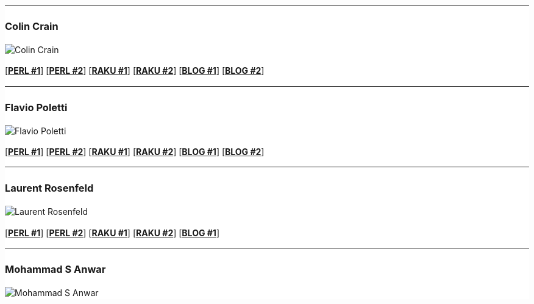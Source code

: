 ***

### Colin Crain
![Colin Crain](/images/team/user.jpg)

[[**PERL #1**](https://github.com/manwar/perlweeklychallenge-club/blob/master/challenge-150/colin-crain/perl/ch-1.pl)]
[[**PERL #2**](https://github.com/manwar/perlweeklychallenge-club/blob/master/challenge-150/colin-crain/perl/ch-2.pl)]
[[**RAKU #1**](https://github.com/manwar/perlweeklychallenge-club/blob/master/challenge-150/colin-crain/raku/ch-1.raku)]
[[**RAKU #2**](https://github.com/manwar/perlweeklychallenge-club/blob/master/challenge-150/colin-crain/raku/ch-2.raku)]
[[**BLOG #1**](https://colincrain.com/2022/02/03/the-51st-little-piece-of-string/)]
[[**BLOG #2**](https://colincrain.com/2022/02/04/no-squares-allowed/)]

***

### Flavio Poletti
![Flavio Poletti](/images/team/flavio-poletti.jpg)

[[**PERL #1**](https://github.com/manwar/perlweeklychallenge-club/blob/master/challenge-150/polettix/perl/ch-1.pl)]
[[**PERL #2**](https://github.com/manwar/perlweeklychallenge-club/blob/master/challenge-150/polettix/perl/ch-2.pl)]
[[**RAKU #1**](https://github.com/manwar/perlweeklychallenge-club/blob/master/challenge-150/polettix/raku/ch-1.raku)]
[[**RAKU #2**](https://github.com/manwar/perlweeklychallenge-club/blob/master/challenge-150/polettix/raku/ch-2.raku)]
[[**BLOG #1**](https://github.polettix.it/ETOOBUSY/2022/02/02/pwc150-fibonacci-words/)]
[[**BLOG #2**](https://github.polettix.it/ETOOBUSY/2022/02/03/pwc150-square-free-integer/)]

***

### Laurent Rosenfeld
![Laurent Rosenfeld](/images/team/laurent_rosenfeld.jpg)

[[**PERL #1**](https://github.com/manwar/perlweeklychallenge-club/blob/master/challenge-150/laurent-rosenfeld/perl/ch-1.pl)]
[[**PERL #2**](https://github.com/manwar/perlweeklychallenge-club/blob/master/challenge-150/laurent-rosenfeld/perl/ch-2.pl)]
[[**RAKU #1**](https://github.com/manwar/perlweeklychallenge-club/blob/master/challenge-150/laurent-rosenfeld/raku/ch-1.raku)]
[[**RAKU #2**](https://github.com/manwar/perlweeklychallenge-club/blob/master/challenge-150/laurent-rosenfeld/raku/ch-2.raku)]
[[**BLOG #1**](http://blogs.perl.org/users/laurent_r/2022/02/perl-weekly-challenge-150-fibonacci-words-and-square-free-integers.html)]

***

### Mohammad S Anwar
![Mohammad S Anwar](/images/team/mohammad_anwar.jpg)
